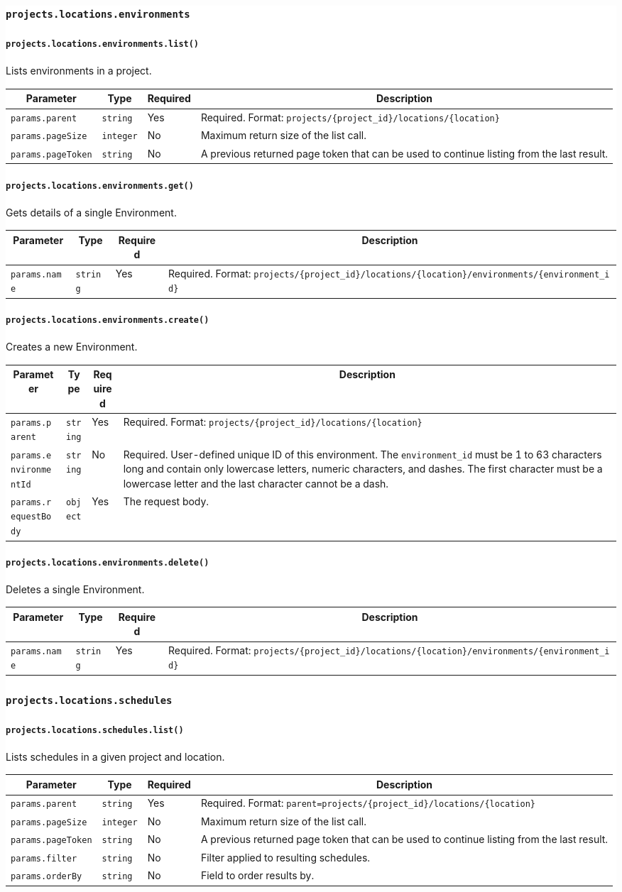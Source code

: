 ### `projects.locations.environments`

#### `projects.locations.environments.list()`

Lists environments in a project.

| Parameter | Type | Required | Description |
|---|---|---|---|
| `params.parent` | `string` | Yes | Required. Format: `projects/{project_id}/locations/{location}` |
| `params.pageSize` | `integer` | No | Maximum return size of the list call. |
| `params.pageToken` | `string` | No | A previous returned page token that can be used to continue listing from the last result. |

#### `projects.locations.environments.get()`

Gets details of a single Environment.

| Parameter | Type | Required | Description |
|---|---|---|---|
| `params.name` | `string` | Yes | Required. Format: `projects/{project_id}/locations/{location}/environments/{environment_id}` |

#### `projects.locations.environments.create()`

Creates a new Environment.

| Parameter | Type | Required | Description |
|---|---|---|---|
| `params.parent` | `string` | Yes | Required. Format: `projects/{project_id}/locations/{location}` |
| `params.environmentId` | `string` | No | Required. User-defined unique ID of this environment. The `environment_id` must be 1 to 63 characters long and contain only lowercase letters, numeric characters, and dashes. The first character must be a lowercase letter and the last character cannot be a dash. |
| `params.requestBody` | `object` | Yes | The request body. |

#### `projects.locations.environments.delete()`

Deletes a single Environment.

| Parameter | Type | Required | Description |
|---|---|---|---|
| `params.name` | `string` | Yes | Required. Format: `projects/{project_id}/locations/{location}/environments/{environment_id}` |

### `projects.locations.schedules`

#### `projects.locations.schedules.list()`

Lists schedules in a given project and location.

| Parameter | Type | Required | Description |
|---|---|---|---|
| `params.parent` | `string` | Yes | Required. Format: `parent=projects/{project_id}/locations/{location}` |
| `params.pageSize` | `integer` | No | Maximum return size of the list call. |
| `params.pageToken` | `string` | No | A previous returned page token that can be used to continue listing from the last result. |
| `params.filter` | `string` | No | Filter applied to resulting schedules. |
| `params.orderBy` | `string` | No | Field to order results by. |

